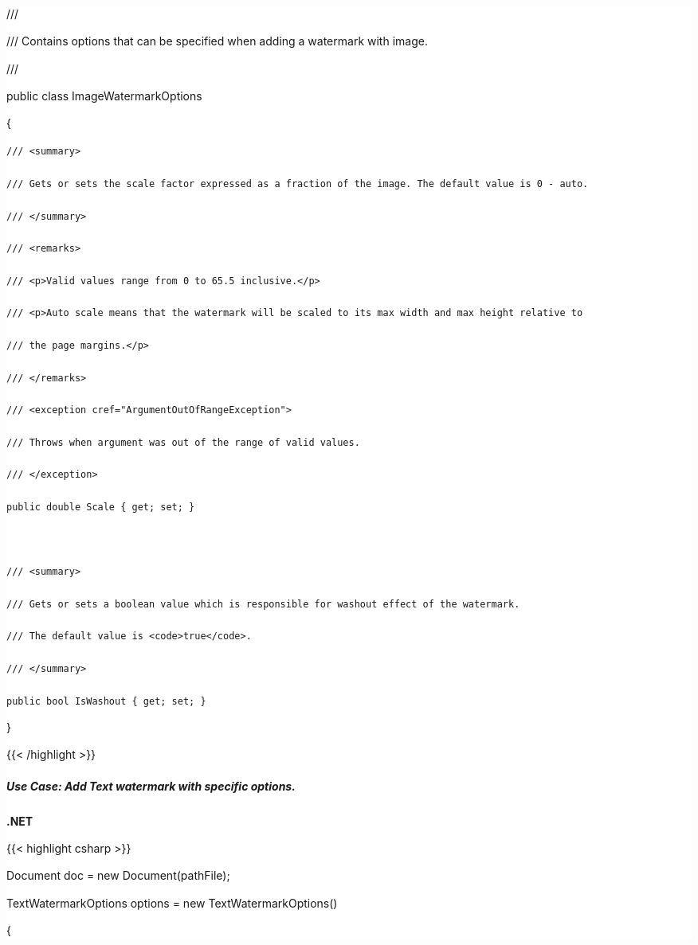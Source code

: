  /// <summary>

/// Contains options that can be specified when adding a watermark with image.

/// </summary>

public class ImageWatermarkOptions

{

    /// <summary>

    /// Gets or sets the scale factor expressed as a fraction of the image. The default value is 0 - auto.

    /// </summary>

    /// <remarks>

    /// <p>Valid values range from 0 to 65.5 inclusive.</p>

    /// <p>Auto scale means that the watermark will be scaled to its max width and max height relative to

    /// the page margins.</p>

    /// </remarks>

    /// <exception cref="ArgumentOutOfRangeException">

    /// Throws when argument was out of the range of valid values.

    /// </exception>

    public double Scale { get; set; }



    /// <summary>

    /// Gets or sets a boolean value which is responsible for washout effect of the watermark.

    /// The default value is <code>true</code>.

    /// </summary>

    public bool IsWashout { get; set; }

}

{{< /highlight >}}
##### **Use Case: Add Text watermark with specific options.**
**.NET**

{{< highlight csharp >}}

 Document doc = new Document(pathFile);



TextWatermarkOptions options = new TextWatermarkOptions()

{
